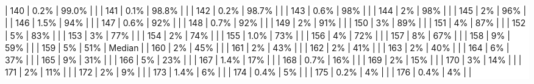 | 140 | 0.2% | 99.0% |  |
| 141 | 0.1% | 98.8% |  |
| 142 | 0.2% | 98.7% |  |
| 143 | 0.6% | 98% |  |
| 144 | 2% | 98% |  |
| 145 | 2% | 96% |  |
| 146 | 1.5% | 94% |  |
| 147 | 0.6% | 92% |  |
| 148 | 0.7% | 92% |  |
| 149 | 2% | 91% |  |
| 150 | 3% | 89% |  |
| 151 | 4% | 87% |  |
| 152 | 5% | 83% |  |
| 153 | 3% | 77% |  |
| 154 | 2% | 74% |  |
| 155 | 1.0% | 73% |  |
| 156 | 4% | 72% |  |
| 157 | 8% | 67% |  |
| 158 | 9% | 59% |  |
| 159 | 5% | 51% | Median |
| 160 | 2% | 45% |  |
| 161 | 2% | 43% |  |
| 162 | 2% | 41% |  |
| 163 | 2% | 40% |  |
| 164 | 6% | 37% |  |
| 165 | 9% | 31% |  |
| 166 | 5% | 23% |  |
| 167 | 1.4% | 17% |  |
| 168 | 0.7% | 16% |  |
| 169 | 2% | 15% |  |
| 170 | 3% | 14% |  |
| 171 | 2% | 11% |  |
| 172 | 2% | 9% |  |
| 173 | 1.4% | 6% |  |
| 174 | 0.4% | 5% |  |
| 175 | 0.2% | 4% |  |
| 176 | 0.4% | 4% |  |